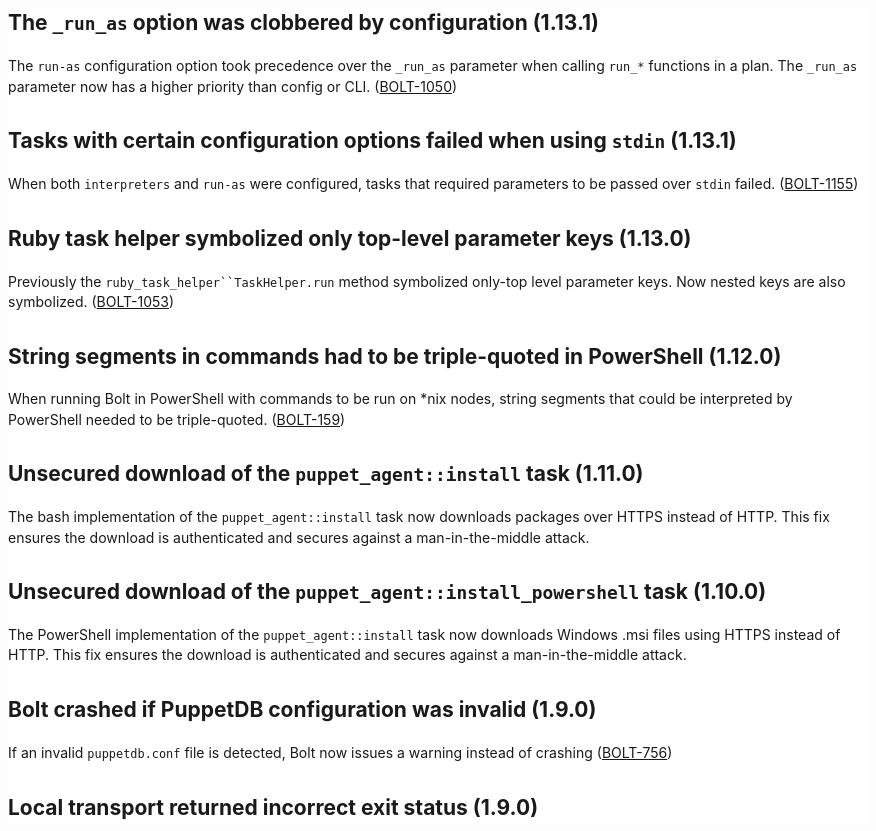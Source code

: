 ## The `_run_as` option was clobbered by configuration \(1.13.1\)

The `run-as` configuration option took precedence over the `_run_as` parameter when calling `run_*` functions in a plan. The `_run_as` parameter now has a higher priority than config or CLI. \([BOLT-1050](https://tickets.puppetlabs.com/browse/BOLT-1050)\)

## Tasks with certain configuration options failed when using `stdin` \(1.13.1\)

When both `interpreters` and `run-as` were configured, tasks that required parameters to be passed over `stdin` failed. \([BOLT-1155](https://tickets.puppetlabs.com/browse/BOLT-1155)\)

## Ruby task helper symbolized only top-level parameter keys \(1.13.0\)

Previously the `ruby_task_helper``TaskHelper.run` method symbolized only-top level parameter keys. Now nested keys are also symbolized. \([BOLT-1053](https://tickets.puppetlabs.com/browse/BOLT-1053)\)

## String segments in commands had to be triple-quoted in PowerShell \(1.12.0\)

When running Bolt in PowerShell with commands to be run on \*nix nodes, string segments that could be interpreted by PowerShell needed to be triple-quoted. \([BOLT-159](https://tickets.puppetlabs.com/browse/BOLT-159)\)

## Unsecured download of the `puppet_agent::install` task \(1.11.0\)

The bash implementation of the `puppet_agent::install` task now downloads packages over HTTPS instead of HTTP. This fix ensures the download is authenticated and secures against a man-in-the-middle attack.

## Unsecured download of the `puppet_agent::install_powershell` task \(1.10.0\)

The PowerShell implementation of the `puppet_agent::install` task now downloads Windows .msi files using HTTPS instead of HTTP. This fix ensures the download is authenticated and secures against a man-in-the-middle attack.

## Bolt crashed if PuppetDB configuration was invalid \(1.9.0\)

If an invalid `puppetdb.conf` file is detected, Bolt now issues a warning instead of crashing \([BOLT-756](https://tickets.puppetlabs.com/browse/BOLT-756)\)

## Local transport returned incorrect exit status \(1.9.0\)
